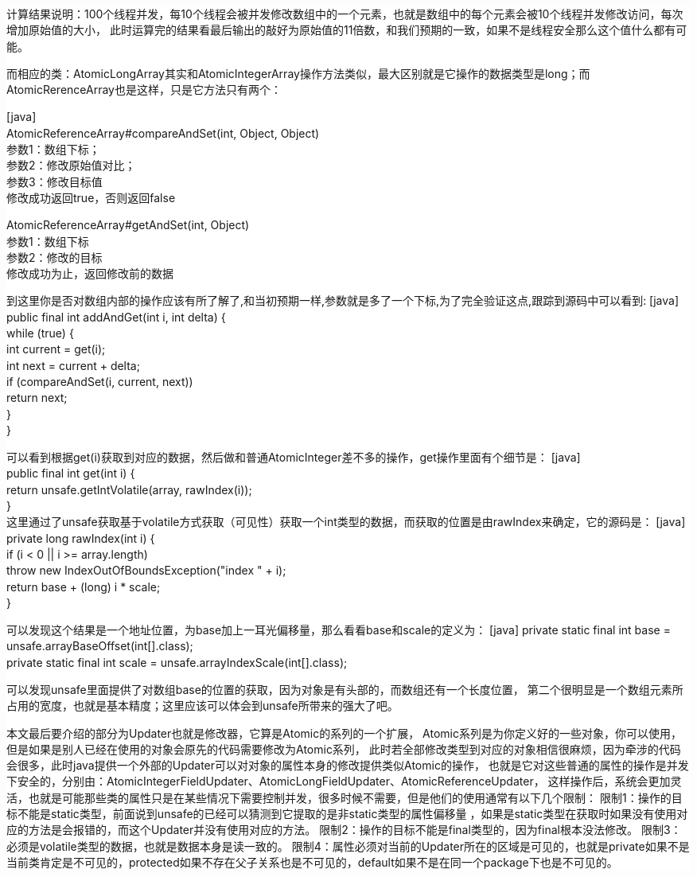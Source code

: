 计算结果说明：100个线程并发，每10个线程会被并发修改数组中的一个元素，也就是数组中的每个元素会被10个线程并发修改访问，每次增加原始值的大小，
此时运算完的结果看最后输出的敲好为原始值的11倍数，和我们预期的一致，如果不是线程安全那么这个值什么都有可能。
 
而相应的类：AtomicLongArray其实和AtomicIntegerArray操作方法类似，最大区别就是它操作的数据类型是long；而AtomicRerenceArray也是这样，只是它方法只有两个：
 
[java]  
AtomicReferenceArray#compareAndSet(int, Object, Object)   
参数1：数组下标；  
参数2：修改原始值对比；  
参数3：修改目标值   
修改成功返回true，否则返回false  
  
AtomicReferenceArray#getAndSet(int, Object)   
参数1：数组下标  
参数2：修改的目标  
修改成功为止，返回修改前的数据  
 
到这里你是否对数组内部的操作应该有所了解了,和当初预期一样,参数就是多了一个下标,为了完全验证这点,跟踪到源码中可以看到:
[java]  
public final int addAndGet(int i, int delta) {  
        while (true) {  
            int current = get(i);  
            int next = current + delta;  
            if (compareAndSet(i, current, next))  
                return next;  
        }  
    }  
 
可以看到根据get(i)获取到对应的数据，然后做和普通AtomicInteger差不多的操作，get操作里面有个细节是：
[java]  
public final int get(int i) {  
    return unsafe.getIntVolatile(array, rawIndex(i));  
}  
这里通过了unsafe获取基于volatile方式获取（可见性）获取一个int类型的数据，而获取的位置是由rawIndex来确定，它的源码是：
[java] 
private long rawIndex(int i) {  
    if (i < 0 || i >= array.length)  
        throw new IndexOutOfBoundsException("index " + i);  
    return base + (long) i * scale;  
}  
 
可以发现这个结果是一个地址位置，为base加上一耳光偏移量，那么看看base和scale的定义为：
[java] 
private static final int base = unsafe.arrayBaseOffset(int[].class);  
private static final int scale = unsafe.arrayIndexScale(int[].class);  
 
可以发现unsafe里面提供了对数组base的位置的获取，因为对象是有头部的，而数组还有一个长度位置，
第二个很明显是一个数组元素所占用的宽度，也就是基本精度；这里应该可以体会到unsafe所带来的强大了吧。
 
本文最后要介绍的部分为Updater也就是修改器，它算是Atomic的系列的一个扩展，
Atomic系列是为你定义好的一些对象，你可以使用，但是如果是别人已经在使用的对象会原先的代码需要修改为Atomic系列，
此时若全部修改类型到对应的对象相信很麻烦，因为牵涉的代码会很多，此时java提供一个外部的Updater可以对对象的属性本身的修改提供类似Atomic的操作，
也就是它对这些普通的属性的操作是并发下安全的，分别由：AtomicIntegerFieldUpdater、AtomicLongFieldUpdater、AtomicReferenceUpdater，
这样操作后，系统会更加灵活，也就是可能那些类的属性只是在某些情况下需要控制并发，很多时候不需要，但是他们的使用通常有以下几个限制：
限制1：操作的目标不能是static类型，前面说到unsafe的已经可以猜测到它提取的是非static类型的属性偏移量
，如果是static类型在获取时如果没有使用对应的方法是会报错的，而这个Updater并没有使用对应的方法。
限制2：操作的目标不能是final类型的，因为final根本没法修改。
限制3：必须是volatile类型的数据，也就是数据本身是读一致的。
限制4：属性必须对当前的Updater所在的区域是可见的，也就是private如果不是当前类肯定是不可见的，protected如果不存在父子关系也是不可见的，default如果不是在同一个package下也是不可见的。
 